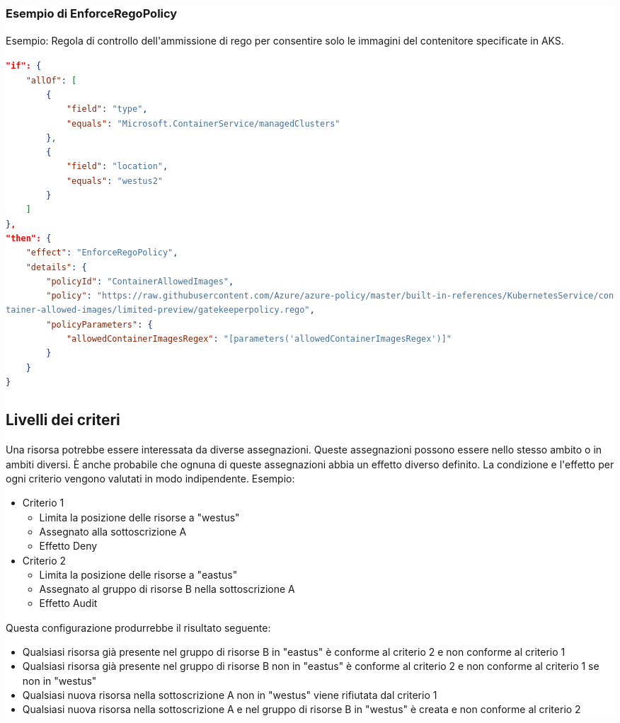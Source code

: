 ### <a name="enforceregopolicy-example"></a>Esempio di EnforceRegoPolicy

Esempio: Regola di controllo dell'ammissione di rego per consentire solo le immagini del contenitore specificate in AKS.

```json
"if": {
    "allOf": [
        {
            "field": "type",
            "equals": "Microsoft.ContainerService/managedClusters"
        },
        {
            "field": "location",
            "equals": "westus2"
        }
    ]
},
"then": {
    "effect": "EnforceRegoPolicy",
    "details": {
        "policyId": "ContainerAllowedImages",
        "policy": "https://raw.githubusercontent.com/Azure/azure-policy/master/built-in-references/KubernetesService/container-allowed-images/limited-preview/gatekeeperpolicy.rego",
        "policyParameters": {
            "allowedContainerImagesRegex": "[parameters('allowedContainerImagesRegex')]"
        }
    }
}
```

## <a name="layering-policies"></a>Livelli dei criteri

Una risorsa potrebbe essere interessata da diverse assegnazioni. Queste assegnazioni possono essere nello stesso ambito o in ambiti diversi. È anche probabile che ognuna di queste assegnazioni abbia un effetto diverso definito. La condizione e l'effetto per ogni criterio vengono valutati in modo indipendente. Esempio:

- Criterio 1
  - Limita la posizione delle risorse a "westus"
  - Assegnato alla sottoscrizione A
  - Effetto Deny
- Criterio 2
  - Limita la posizione delle risorse a "eastus"
  - Assegnato al gruppo di risorse B nella sottoscrizione A
  - Effetto Audit
  
Questa configurazione produrrebbe il risultato seguente:

- Qualsiasi risorsa già presente nel gruppo di risorse B in "eastus" è conforme al criterio 2 e non conforme al criterio 1
- Qualsiasi risorsa già presente nel gruppo di risorse B non in "eastus" è conforme al criterio 2 e non conforme al criterio 1 se non in "westus"
- Qualsiasi nuova risorsa nella sottoscrizione A non in "westus" viene rifiutata dal criterio 1
- Qualsiasi nuova risorsa nella sottoscrizione A e nel gruppo di risorse B in "westus" è creata e non conforme al criterio 2
